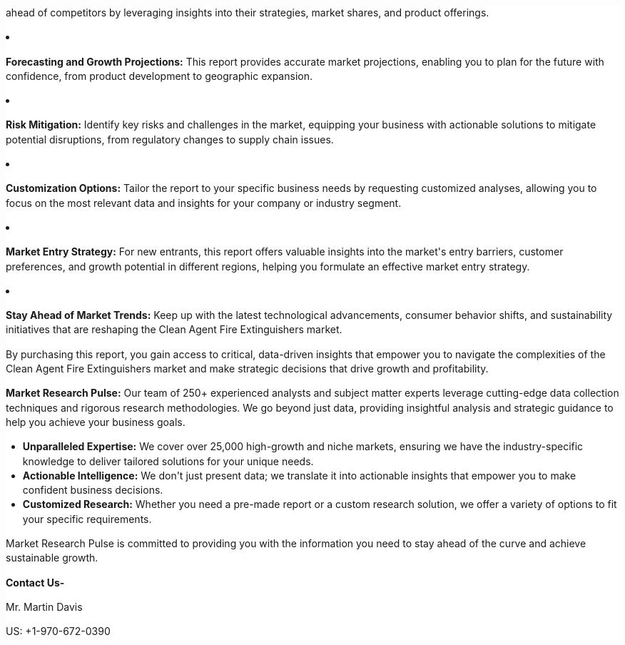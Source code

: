 ahead of competitors by leveraging insights into their strategies, market shares, and product offerings.</p></li><li><p><strong>Forecasting and Growth Projections:</strong> This report provides accurate market projections, enabling you to plan for the future with confidence, from product development to geographic expansion.</p></li><li><p><strong>Risk Mitigation:</strong> Identify key risks and challenges in the market, equipping your business with actionable solutions to mitigate potential disruptions, from regulatory changes to supply chain issues.</p></li><li><p><strong>Customization Options:</strong> Tailor the report to your specific business needs by requesting customized analyses, allowing you to focus on the most relevant data and insights for your company or industry segment.</p></li><li><p><strong>Market Entry Strategy:</strong> For new entrants, this report offers valuable insights into the market's entry barriers, customer preferences, and growth potential in different regions, helping you formulate an effective market entry strategy.</p></li><li><p><strong>Stay Ahead of Market Trends:</strong> Keep up with the latest technological advancements, consumer behavior shifts, and sustainability initiatives that are reshaping the Clean Agent Fire Extinguishers market.</p></li></ol><p>By purchasing this report, you gain access to critical, data-driven insights that empower you to navigate the complexities of the Clean Agent Fire Extinguishers market and make strategic decisions that drive growth and profitability.</p><p><strong>Market Research Pulse:</strong>&nbsp;Our team of 250+ experienced analysts and subject matter experts leverage cutting-edge data collection techniques and rigorous research methodologies. We go beyond just data, providing insightful analysis and strategic guidance to help you achieve your business goals.</p><ul><li><strong>Unparalleled Expertise:</strong>&nbsp;We cover over 25,000 high-growth and niche markets, ensuring we have the industry-specific knowledge to deliver tailored solutions for your unique needs.</li><li><strong>Actionable Intelligence:</strong>&nbsp;We don't just present data; we translate it into actionable insights that empower you to make confident business decisions.</li><li><strong>Customized Research:</strong>&nbsp;Whether you need a pre-made report or a custom research solution, we offer a variety of options to fit your specific requirements.</li></ul><p>Market Research Pulse is committed to providing you with the information you need to stay ahead of the curve and achieve sustainable growth.</p><p><strong>Contact Us-</strong></p><p>Mr. Martin Davis</p><p>US: +1-970-672-0390</p>
